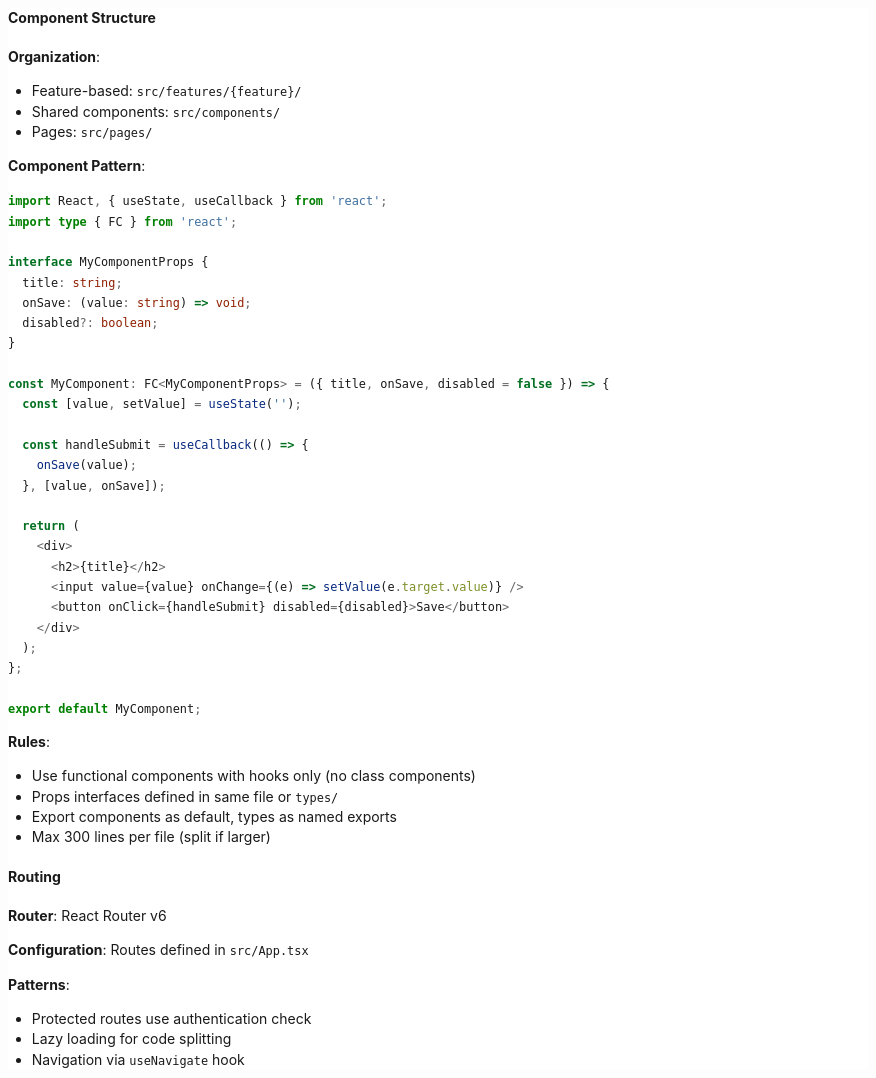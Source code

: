 #### Component Structure

**Organization**:
- Feature-based: `src/features/{feature}/`
- Shared components: `src/components/`
- Pages: `src/pages/`

**Component Pattern**:
```typescript
import React, { useState, useCallback } from 'react';
import type { FC } from 'react';

interface MyComponentProps {
  title: string;
  onSave: (value: string) => void;
  disabled?: boolean;
}

const MyComponent: FC<MyComponentProps> = ({ title, onSave, disabled = false }) => {
  const [value, setValue] = useState('');
  
  const handleSubmit = useCallback(() => {
    onSave(value);
  }, [value, onSave]);
  
  return (
    <div>
      <h2>{title}</h2>
      <input value={value} onChange={(e) => setValue(e.target.value)} />
      <button onClick={handleSubmit} disabled={disabled}>Save</button>
    </div>
  );
};

export default MyComponent;
```

**Rules**:
- Use functional components with hooks only (no class components)
- Props interfaces defined in same file or `types/`
- Export components as default, types as named exports
- Max 300 lines per file (split if larger)

#### Routing

**Router**: React Router v6

**Configuration**: Routes defined in `src/App.tsx`

**Patterns**:
- Protected routes use authentication check
- Lazy loading for code splitting
- Navigation via `useNavigate` hook
